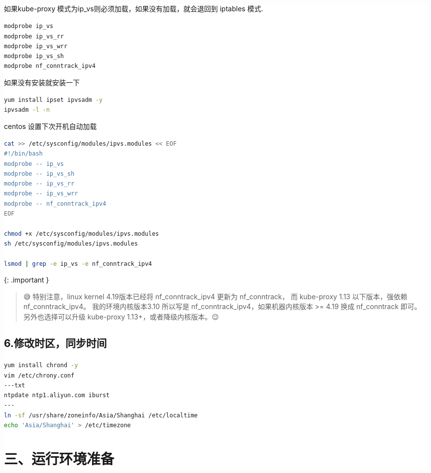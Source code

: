 如果kube-proxy 模式为ip_vs则必须加载，如果没有加载，就会退回到 iptables 模式.

```bash
modprobe ip_vs
modprobe ip_vs_rr
modprobe ip_vs_wrr
modprobe ip_vs_sh
modprobe nf_conntrack_ipv4
```

如果没有安装就安装一下

```bash
yum install ipset ipvsadm -y 
ipvsadm -l -n
```

centos  设置下次开机自动加载

```bash
cat >> /etc/sysconfig/modules/ipvs.modules << EOF
#!/bin/bash
modprobe -- ip_vs
modprobe -- ip_vs_sh
modprobe -- ip_vs_rr
modprobe -- ip_vs_wrr
modprobe -- nf_conntrack_ipv4
EOF
 
chmod +x /etc/sysconfig/modules/ipvs.modules
sh /etc/sysconfig/modules/ipvs.modules

lsmod | grep -e ip_vs -e nf_conntrack_ipv4
```

{: .important }
> 😅 特别注意，linux kernel 4.19版本已经将 nf_conntrack_ipv4 更新为 nf_conntrack， 而 kube-proxy 1.13 以下版本，强依赖 nf_conntrack_ipv4。 我的环境内核版本3.10 所以写是 nf_conntrack_ipv4，如果机器内核版本 >= 4.19 换成 nf_conntrack 即可。另外也选择可以升级 kube-proxy 1.13+，或者降级内核版本。😌



## 6.修改时区，同步时间


```bash
yum install chrond -y
vim /etc/chrony.conf
---txt
ntpdate ntp1.aliyun.com iburst
---
ln -sf /usr/share/zoneinfo/Asia/Shanghai /etc/localtime
echo 'Asia/Shanghai' > /etc/timezone
```

# 三、运行环境准备
